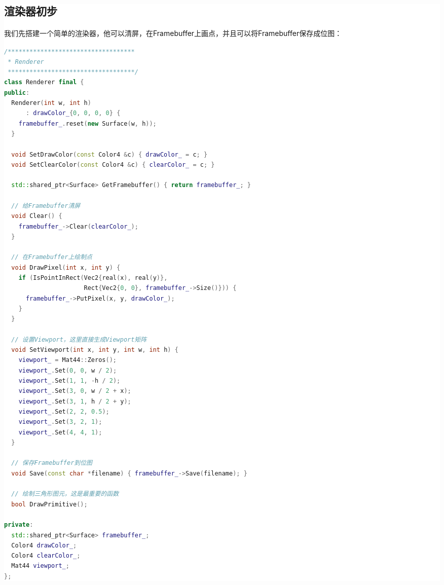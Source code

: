 ## 渲染器初步

我们先搭建一个简单的渲染器，他可以清屏，在Framebuffer上画点，并且可以将Framebuffer保存成位图：

```cpp
/***********************************
 * Renderer
 ***********************************/
class Renderer final {
public:
  Renderer(int w, int h)
      : drawColor_{0, 0, 0, 0} {
    framebuffer_.reset(new Surface(w, h));
  }

  void SetDrawColor(const Color4 &c) { drawColor_ = c; }
  void SetClearColor(const Color4 &c) { clearColor_ = c; }

  std::shared_ptr<Surface> GetFramebuffer() { return framebuffer_; }

  // 给Framebuffer清屏
  void Clear() {
    framebuffer_->Clear(clearColor_);
  }

  // 在Framebuffer上绘制点
  void DrawPixel(int x, int y) {
    if (IsPointInRect(Vec2{real(x), real(y)},
                      Rect{Vec2{0, 0}, framebuffer_->Size()})) {
      framebuffer_->PutPixel(x, y, drawColor_);
    }
  }

  // 设置Viewport，这里直接生成Viewport矩阵
  void SetViewport(int x, int y, int w, int h) {
    viewport_ = Mat44::Zeros();
    viewport_.Set(0, 0, w / 2);
    viewport_.Set(1, 1, -h / 2);
    viewport_.Set(3, 0, w / 2 + x);
    viewport_.Set(3, 1, h / 2 + y);
    viewport_.Set(2, 2, 0.5);
    viewport_.Set(3, 2, 1);
    viewport_.Set(4, 4, 1);
  }

  // 保存Framebuffer到位图
  void Save(const char *filename) { framebuffer_->Save(filename); }

  // 绘制三角形图元，这是最重要的函数
  bool DrawPrimitive();

private:
  std::shared_ptr<Surface> framebuffer_;
  Color4 drawColor_;
  Color4 clearColor_;
  Mat44 viewport_;
};
```
